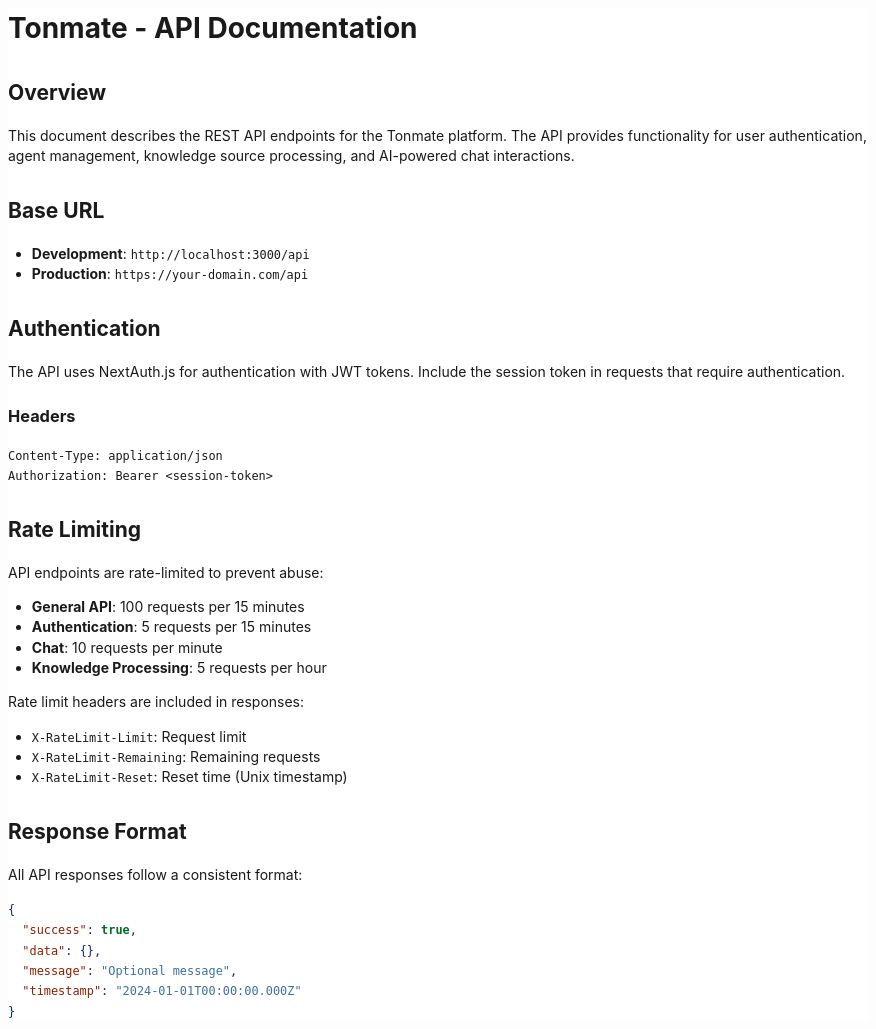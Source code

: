 # Tonmate - API Documentation

## Overview

This document describes the REST API endpoints for the Tonmate platform. The API provides functionality for user authentication, agent management, knowledge source processing, and AI-powered chat interactions.

## Base URL

- **Development**: `http://localhost:3000/api`
- **Production**: `https://your-domain.com/api`

## Authentication

The API uses NextAuth.js for authentication with JWT tokens. Include the session token in requests that require authentication.

### Headers

```http
Content-Type: application/json
Authorization: Bearer <session-token>
```

## Rate Limiting

API endpoints are rate-limited to prevent abuse:

- **General API**: 100 requests per 15 minutes
- **Authentication**: 5 requests per 15 minutes
- **Chat**: 10 requests per minute
- **Knowledge Processing**: 5 requests per hour

Rate limit headers are included in responses:
- `X-RateLimit-Limit`: Request limit
- `X-RateLimit-Remaining`: Remaining requests
- `X-RateLimit-Reset`: Reset time (Unix timestamp)

## Response Format

All API responses follow a consistent format:

```json
{
  "success": true,
  "data": {},
  "message": "Optional message",
  "timestamp": "2024-01-01T00:00:00.000Z"
}
```
